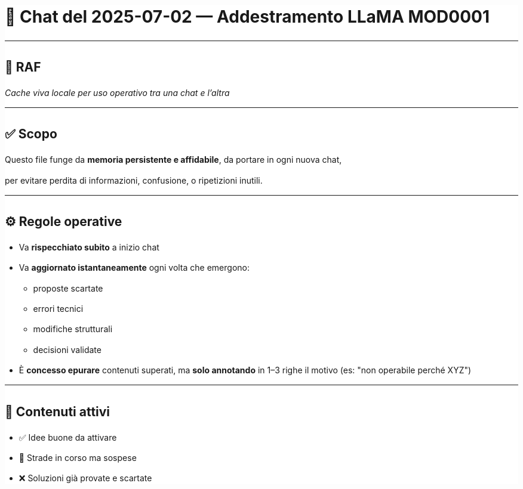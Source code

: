 # 📅 Chat del 2025-07-02 — Addestramento LLaMA MOD0001

---

## 👤 **RAF**

_Cache viva locale per uso operativo tra una chat e l’altra_



---



## ✅ Scopo



Questo file funge da **memoria persistente e affidabile**, da portare in ogni nuova chat,  

per evitare perdita di informazioni, confusione, o ripetizioni inutili.



---



## ⚙️ Regole operative



- Va **rispecchiato subito** a inizio chat

- Va **aggiornato istantaneamente** ogni volta che emergono:

  - proposte scartate

  - errori tecnici

  - modifiche strutturali

  - decisioni validate

- È **concesso epurare** contenuti superati, ma **solo annotando** in 1–3 righe il motivo (es: "non operabile perché XYZ")



---



## 🧩 Contenuti attivi



- ✅ Idee buone da attivare

- 🔁 Strade in corso ma sospese

- ❌ Soluzioni già provate e scartate
